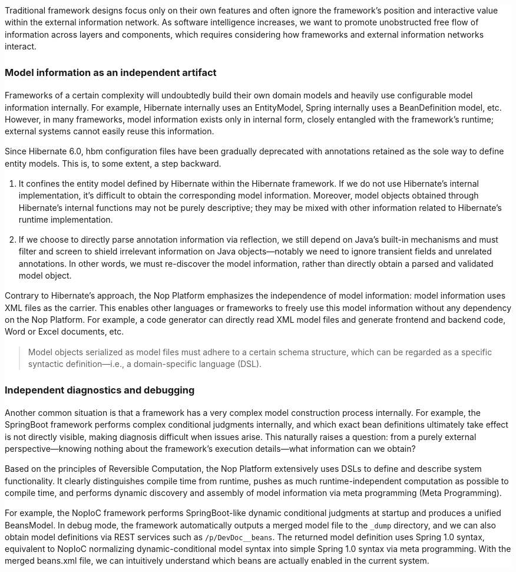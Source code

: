 Traditional framework designs focus only on their own features and often ignore the framework’s position and interactive value within the external information network. As software intelligence increases, we want to promote unobstructed free flow of information across layers and components, which requires considering how frameworks and external information networks interact.

### Model information as an independent artifact

Frameworks of a certain complexity will undoubtedly build their own domain models and heavily use configurable model information internally. For example, Hibernate internally uses an EntityModel, Spring internally uses a BeanDefinition model, etc. However, in many frameworks, model information exists only in internal form, closely entangled with the framework’s runtime; external systems cannot easily reuse this information.

Since Hibernate 6.0, hbm configuration files have been gradually deprecated with annotations retained as the sole way to define entity models. This is, to some extent, a step backward.

1. It confines the entity model defined by Hibernate within the Hibernate framework. If we do not use Hibernate’s internal implementation, it’s difficult to obtain the corresponding model information. Moreover, model objects obtained through Hibernate’s internal functions may not be purely descriptive; they may be mixed with other information related to Hibernate’s runtime implementation.

2. If we choose to directly parse annotation information via reflection, we still depend on Java’s built-in mechanisms and must filter and screen to shield irrelevant information on Java objects—notably we need to ignore transient fields and unrelated annotations. In other words, we must re-discover the model information, rather than directly obtain a parsed and validated model object.

Contrary to Hibernate’s approach, the Nop Platform emphasizes the independence of model information: model information uses XML files as the carrier. This enables other languages or frameworks to freely use this model information without any dependency on the Nop Platform. For example, a code generator can directly read XML model files and generate frontend and backend code, Word or Excel documents, etc.

> Model objects serialized as model files must adhere to a certain schema structure, which can be regarded as a specific syntactic definition—i.e., a domain-specific language (DSL).

### Independent diagnostics and debugging

Another common situation is that a framework has a very complex model construction process internally. For example, the SpringBoot framework performs complex conditional judgments internally, and which exact bean definitions ultimately take effect is not directly visible, making diagnosis difficult when issues arise. This naturally raises a question: from a purely external perspective—knowing nothing about the framework’s execution details—what information can we obtain?

Based on the principles of Reversible Computation, the Nop Platform extensively uses DSLs to define and describe system functionality. It clearly distinguishes compile time from runtime, pushes as much runtime-independent computation as possible to compile time, and performs dynamic discovery and assembly of model information via meta programming (Meta Programming).

For example, the NopIoC framework performs SpringBoot-like dynamic conditional judgments at startup and produces a unified BeansModel. In debug mode, the framework automatically outputs a merged model file to the `_dump` directory, and we can also obtain model definitions via REST services such as `/p/DevDoc__beans`. The returned model definition uses Spring 1.0 syntax, equivalent to NopIoC normalizing dynamic-conditional model syntax into simple Spring 1.0 syntax via meta programming. With the merged beans.xml file, we can intuitively understand which beans are actually enabled in the current system.
